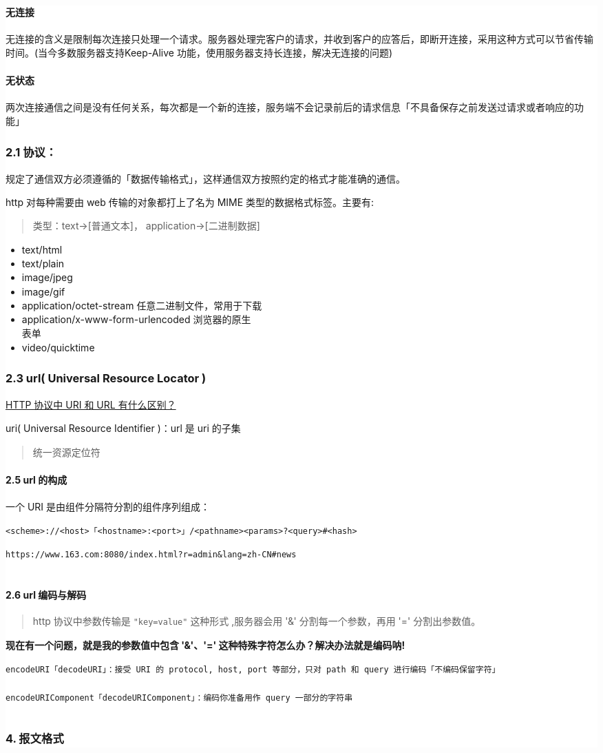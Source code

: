 
#
#### 无连接
无连接的含义是限制每次连接只处理一个请求。服务器处理完客户的请求，并收到客户的应答后，即断开连接，采用这种方式可以节省传输时间。(当今多数服务器支持Keep-Alive 功能，使用服务器支持长连接，解决无连接的问题)

#### 无状态
两次连接通信之间是没有任何关系，每次都是一个新的连接，服务端不会记录前后的请求信息「不具备保存之前发送过请求或者响应的功能」

### 2.1 协议：
规定了通信双方必须遵循的「数据传输格式」，这样通信双方按照约定的格式才能准确的通信。

http 对每种需要由 web 传输的对象都打上了名为 MIME 类型的数据格式标签。主要有:

> 类型：text->[普通文本]， application->[二进制数据]

* text/html
* text/plain
* image/jpeg
* image/gif
* application/octet-stream 任意二进制文件，常用于下载
* application/x-www-form-urlencoded 浏览器的原生 <form> 表单
* video/quicktime

	
### 2.3 url( Universal Resource Locator )

[HTTP 协议中 URI 和 URL 有什么区别？](https://www.zhihu.com/question/21950864)

uri( Universal Resource Identifier )：url 是 uri 的子集

> 统一资源定位符

#### 2.5 url 的构成

一个 URI 是由组件分隔符分割的组件序列组成：

`<scheme>://<host>「<hostname>:<port>」/<pathname><params>?<query>#<hash>`

`https://www.163.com:8080/index.html?r=admin&lang=zh-CN#news`

#
#### 2.6 url 编码与解码

> http 协议中参数传输是 `"key=value"` 这种形式 ,服务器会用 '&' 分割每一个参数，再用 '=' 分割出参数值。

**现在有一个问题，就是我的参数值中包含 '&'、'=' 这种特殊字符怎么办？解决办法就是编码呐!**

```
encodeURI「decodeURI」：接受 URI 的 protocol, host, port 等部分，只对 path 和 query 进行编码「不编码保留字符」

encodeURIComponent「decodeURIComponent」：编码你准备用作 query 一部分的字符串
```

#  
### 4. 报文格式
